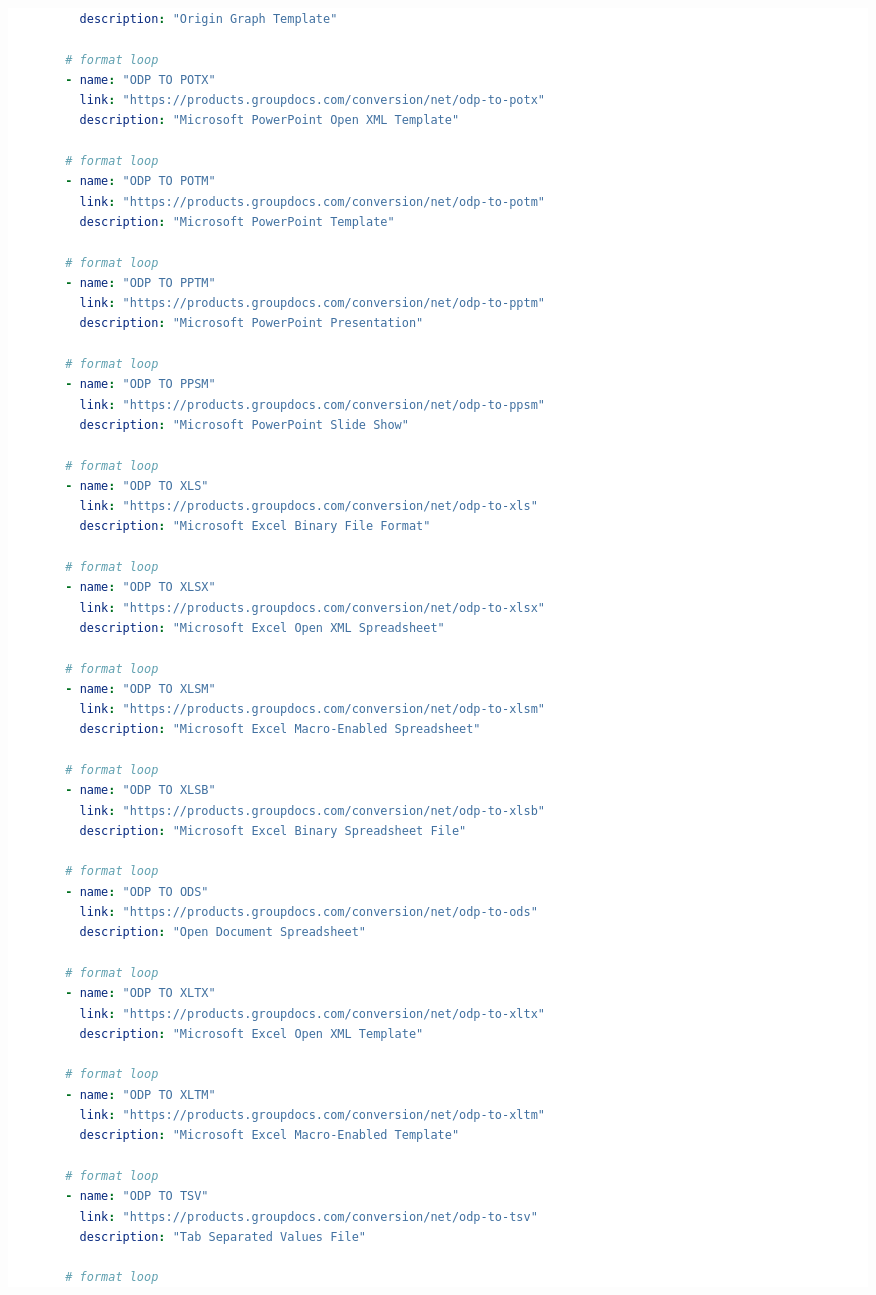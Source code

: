 ```yaml
          description: "Origin Graph Template"

        # format loop
        - name: "ODP TO POTX"
          link: "https://products.groupdocs.com/conversion/net/odp-to-potx"
          description: "Microsoft PowerPoint Open XML Template"

        # format loop
        - name: "ODP TO POTM"
          link: "https://products.groupdocs.com/conversion/net/odp-to-potm"
          description: "Microsoft PowerPoint Template"

        # format loop
        - name: "ODP TO PPTM"
          link: "https://products.groupdocs.com/conversion/net/odp-to-pptm"
          description: "Microsoft PowerPoint Presentation"

        # format loop
        - name: "ODP TO PPSM"
          link: "https://products.groupdocs.com/conversion/net/odp-to-ppsm"
          description: "Microsoft PowerPoint Slide Show"

        # format loop
        - name: "ODP TO XLS"
          link: "https://products.groupdocs.com/conversion/net/odp-to-xls"
          description: "Microsoft Excel Binary File Format"

        # format loop
        - name: "ODP TO XLSX"
          link: "https://products.groupdocs.com/conversion/net/odp-to-xlsx"
          description: "Microsoft Excel Open XML Spreadsheet"

        # format loop
        - name: "ODP TO XLSM"
          link: "https://products.groupdocs.com/conversion/net/odp-to-xlsm"
          description: "Microsoft Excel Macro-Enabled Spreadsheet"

        # format loop
        - name: "ODP TO XLSB"
          link: "https://products.groupdocs.com/conversion/net/odp-to-xlsb"
          description: "Microsoft Excel Binary Spreadsheet File"

        # format loop
        - name: "ODP TO ODS"
          link: "https://products.groupdocs.com/conversion/net/odp-to-ods"
          description: "Open Document Spreadsheet"

        # format loop
        - name: "ODP TO XLTX"
          link: "https://products.groupdocs.com/conversion/net/odp-to-xltx"
          description: "Microsoft Excel Open XML Template"

        # format loop
        - name: "ODP TO XLTM"
          link: "https://products.groupdocs.com/conversion/net/odp-to-xltm"
          description: "Microsoft Excel Macro-Enabled Template"

        # format loop
        - name: "ODP TO TSV"
          link: "https://products.groupdocs.com/conversion/net/odp-to-tsv"
          description: "Tab Separated Values File"

        # format loop
```